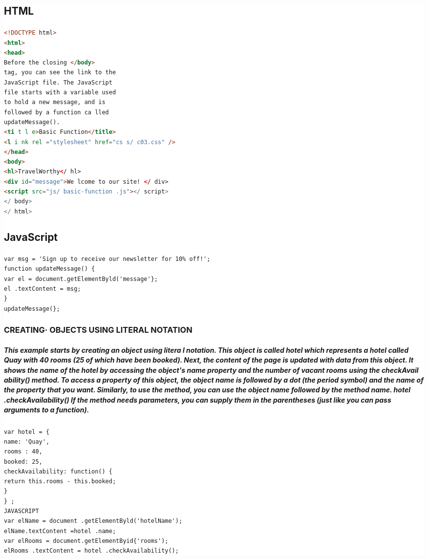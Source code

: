 ## HTML
```html
<!DOCTYPE html>
<html>
<head>
Before the closing </body>
tag, you can see the link to the
JavaScript file. The JavaScript
file starts with a variable used
to hold a new message, and is
followed by a function ca lled
updateMessage().
<ti t l e>Basic Function</title>
<l i nk rel ="stylesheet" href="cs s/ c03.css" />
</head>
<body>
<hl>TravelWorthy</ hl>
<div id="message">We lcome to our site! </ div>
<script src="js/ basic-function .js"></ script>
</ body>
</ html>
```

## JavaScript

```html
var msg = 'Sign up to receive our newsletter for 10% off!';
function updateMessage() {
var el = document.getElementByld('message'};
el .textContent = msg;
}
updateMessage(};
```


### CREATING· OBJECTS USING LITERAL NOTATION
##### This example starts by creating an object using litera l notation. This object is called hotel which represents a hotel called Quay with 40 rooms (25 of which have been booked). Next, the content of the page is updated with data from this object. It shows the name of the hotel by accessing the object's name property and the number of vacant rooms using the checkAvail ability() method. To access a property of this object, the object name is followed by a dot (the period symbol) and the name of the property that you want. Similarly, to use the method, you can use the object name followed by the method name. hotel .checkAvailability() If the method needs parameters, you can supply them in the parentheses (just like you can pass arguments to a function). 

```html
var hotel = {
name: 'Quay',
rooms : 40,
booked: 25,
checkAvailability: function() {
return this.rooms - this.booked;
}
} ;
JAVASCRIPT
var elName = document .getElementByld('hotelName');
elName.textContent =hotel .name;
var elRooms = document.getElementByid{'rooms');
elRooms .textContent = hotel .checkAvailability();
```